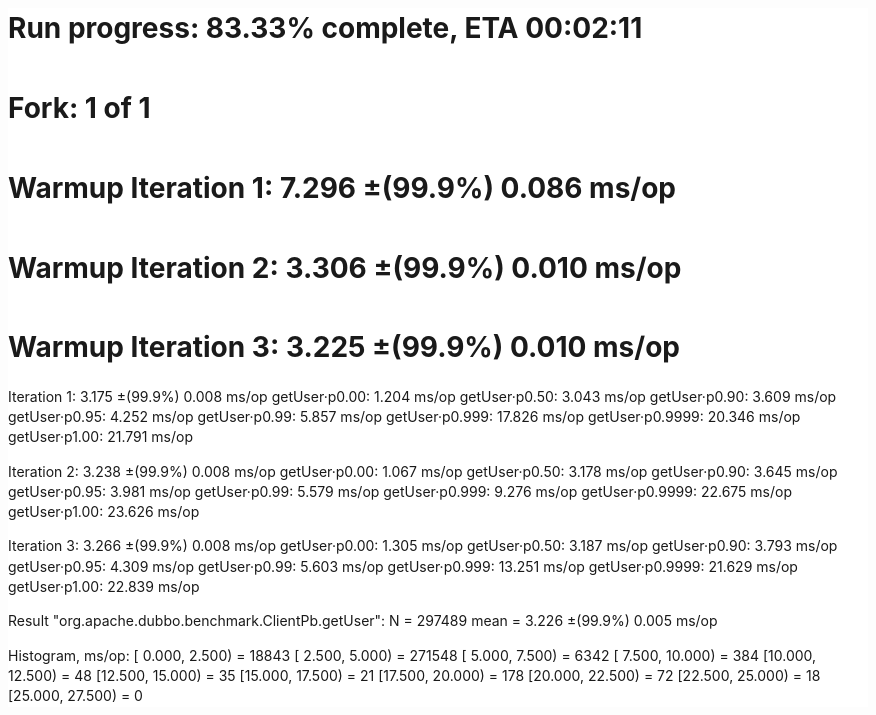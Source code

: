# Run progress: 83.33% complete, ETA 00:02:11
# Fork: 1 of 1
# Warmup Iteration   1: 7.296 ±(99.9%) 0.086 ms/op
# Warmup Iteration   2: 3.306 ±(99.9%) 0.010 ms/op
# Warmup Iteration   3: 3.225 ±(99.9%) 0.010 ms/op
Iteration   1: 3.175 ±(99.9%) 0.008 ms/op
                 getUser·p0.00:   1.204 ms/op
                 getUser·p0.50:   3.043 ms/op
                 getUser·p0.90:   3.609 ms/op
                 getUser·p0.95:   4.252 ms/op
                 getUser·p0.99:   5.857 ms/op
                 getUser·p0.999:  17.826 ms/op
                 getUser·p0.9999: 20.346 ms/op
                 getUser·p1.00:   21.791 ms/op

Iteration   2: 3.238 ±(99.9%) 0.008 ms/op
                 getUser·p0.00:   1.067 ms/op
                 getUser·p0.50:   3.178 ms/op
                 getUser·p0.90:   3.645 ms/op
                 getUser·p0.95:   3.981 ms/op
                 getUser·p0.99:   5.579 ms/op
                 getUser·p0.999:  9.276 ms/op
                 getUser·p0.9999: 22.675 ms/op
                 getUser·p1.00:   23.626 ms/op

Iteration   3: 3.266 ±(99.9%) 0.008 ms/op
                 getUser·p0.00:   1.305 ms/op
                 getUser·p0.50:   3.187 ms/op
                 getUser·p0.90:   3.793 ms/op
                 getUser·p0.95:   4.309 ms/op
                 getUser·p0.99:   5.603 ms/op
                 getUser·p0.999:  13.251 ms/op
                 getUser·p0.9999: 21.629 ms/op
                 getUser·p1.00:   22.839 ms/op



Result "org.apache.dubbo.benchmark.ClientPb.getUser":
  N = 297489
  mean =      3.226 ±(99.9%) 0.005 ms/op

  Histogram, ms/op:
    [ 0.000,  2.500) = 18843 
    [ 2.500,  5.000) = 271548 
    [ 5.000,  7.500) = 6342 
    [ 7.500, 10.000) = 384 
    [10.000, 12.500) = 48 
    [12.500, 15.000) = 35 
    [15.000, 17.500) = 21 
    [17.500, 20.000) = 178 
    [20.000, 22.500) = 72 
    [22.500, 25.000) = 18 
    [25.000, 27.500) = 0 

